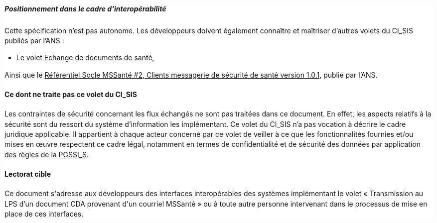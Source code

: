 ##### Positionnement dans le cadre d'interopérabilité

Cette spécification n’est pas autonome. Les développeurs doivent également connaître et maîtriser d’autres volets du CI_SIS publiés par l’ANS :

-   [Le volet Echange de documents de santé](https://esante.gouv.fr/sites/default/files/media_entity/documents/ci-sis_service_volet-echange-documents-sante_v1.8.pdf),

Ainsi que le [Référentiel Socle MSSanté #2, Clients messagerie de sécurité de santé version 1.0.1](https://esante.gouv.fr/espace_documentation/mssante-clients-de-messageries-securisees-de-sante/referentiel-socle-mssante-2/actual), publié par l’ANS.

#### Ce dont ne traite pas ce volet du CI_SIS

Les contraintes de sécurité concernant les flux échangés ne sont pas traitées dans ce document. En effet, les aspects relatifs à la sécurité sont du ressort du système d’information les implémentant.
Ce volet du CI_SIS n’a pas vocation à décrire le cadre juridique applicable. Il appartient à chaque acteur concerné par ce volet de veiller à ce que les fonctionnalités fournies et/ou mises en œuvre respectent ce cadre légal, notamment en termes de confidentialité et de sécurité des données par application des règles de la [PGSSI_S](https://esante.gouv.fr/produits-services/pgssi-s).

#### Lectorat cible

Ce document s'adresse aux développeurs des interfaces interopérables des systèmes implémentant le volet « Transmission au LPS d’un document CDA provenant d'un courriel MSSanté » ou à toute autre personne intervenant dans le processus de mise en place de ces interfaces.

